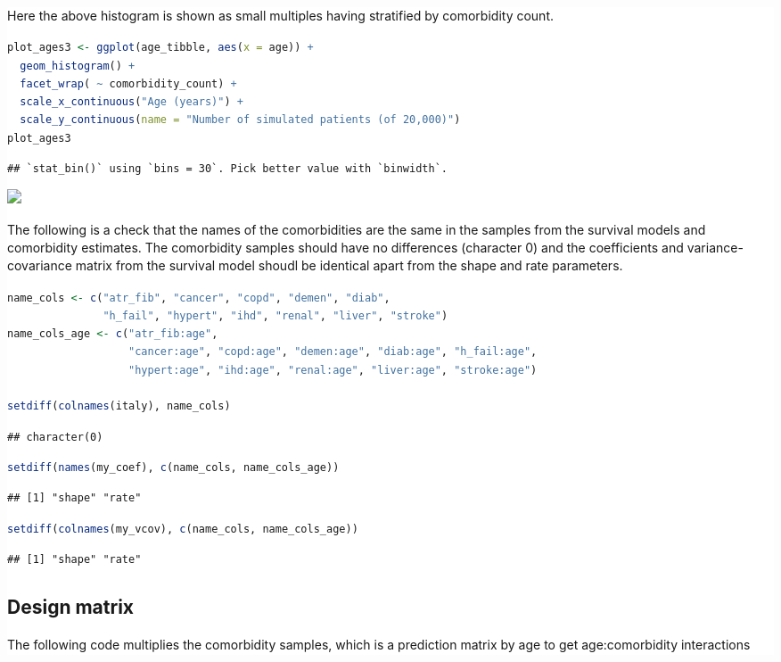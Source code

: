 Here the above histogram is shown as small multiples having stratified
by comorbidity count.

``` r
plot_ages3 <- ggplot(age_tibble, aes(x = age)) +
  geom_histogram() +
  facet_wrap( ~ comorbidity_count) +
  scale_x_continuous("Age (years)") +
  scale_y_continuous(name = "Number of simulated patients (of 20,000)")
plot_ages3
```

    ## `stat_bin()` using `bins = 30`. Pick better value with `binwidth`.

![](Report_women_independent_modelled_files/figure-gfm/agestratcomo-1.png)

The following is a check that the names of the comorbidities are the
same in the samples from the survival models and comorbidity estimates.
The comorbidity samples should have no differences (character 0) and the
coefficients and variance-covariance matrix from the survival model
shoudl be identical apart from the shape and rate parameters.

``` r
name_cols <- c("atr_fib", "cancer", "copd", "demen", "diab", 
               "h_fail", "hypert", "ihd", "renal", "liver", "stroke")
name_cols_age <- c("atr_fib:age", 
                   "cancer:age", "copd:age", "demen:age", "diab:age", "h_fail:age", 
                   "hypert:age", "ihd:age", "renal:age", "liver:age", "stroke:age")

setdiff(colnames(italy), name_cols)
```

    ## character(0)

``` r
setdiff(names(my_coef), c(name_cols, name_cols_age))
```

    ## [1] "shape" "rate"

``` r
setdiff(colnames(my_vcov), c(name_cols, name_cols_age))
```

    ## [1] "shape" "rate"

## Design matrix

The following code multiplies the comorbidity samples, which is a
prediction matrix by age to get age:comorbidity interactions
